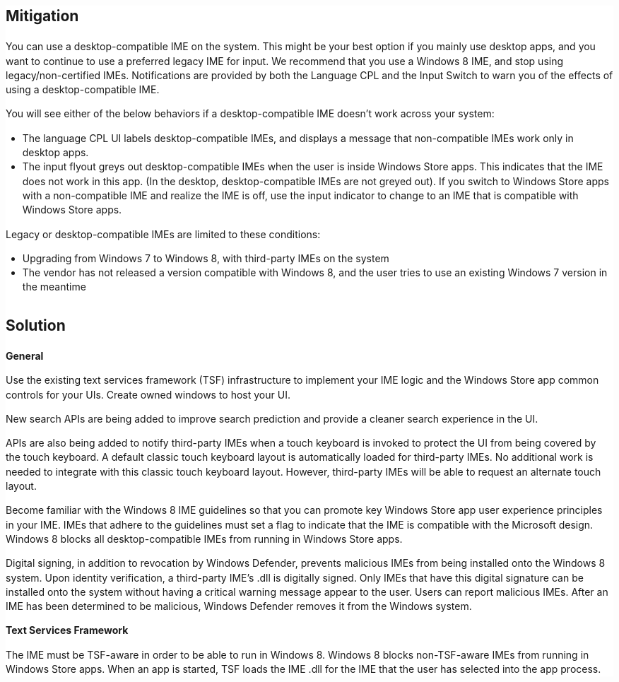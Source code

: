 ## Mitigation

You can use a desktop-compatible IME on the system. This might be your best option if you mainly use desktop apps, and you want to continue to use a preferred legacy IME for input. We recommend that you use a Windows 8 IME, and stop using legacy/non-certified IMEs. Notifications are provided by both the Language CPL and the Input Switch to warn you of the effects of using a desktop-compatible IME.

You will see either of the below behaviors if a desktop-compatible IME doesn’t work across your system:

-   The language CPL UI labels desktop-compatible IMEs, and displays a message that non-compatible IMEs work only in desktop apps.
-   The input flyout greys out desktop-compatible IMEs when the user is inside Windows Store apps. This indicates that the IME does not work in this app. (In the desktop, desktop-compatible IMEs are not greyed out). If you switch to Windows Store apps with a non-compatible IME and realize the IME is off, use the input indicator to change to an IME that is compatible with Windows Store apps.

Legacy or desktop-compatible IMEs are limited to these conditions:

-   Upgrading from Windows 7 to Windows 8, with third-party IMEs on the system
-   The vendor has not released a version compatible with Windows 8, and the user tries to use an existing Windows 7 version in the meantime

## Solution

**General**

Use the existing text services framework (TSF) infrastructure to implement your IME logic and the Windows Store app common controls for your UIs. Create owned windows to host your UI.

New search APIs are being added to improve search prediction and provide a cleaner search experience in the UI.

APIs are also being added to notify third-party IMEs when a touch keyboard is invoked to protect the UI from being covered by the touch keyboard. A default classic touch keyboard layout is automatically loaded for third-party IMEs. No additional work is needed to integrate with this classic touch keyboard layout. However, third-party IMEs will be able to request an alternate touch layout.

Become familiar with the Windows 8 IME guidelines so that you can promote key Windows Store app user experience principles in your IME. IMEs that adhere to the guidelines must set a flag to indicate that the IME is compatible with the Microsoft design. Windows 8 blocks all desktop-compatible IMEs from running in Windows Store apps.

Digital signing, in addition to revocation by Windows Defender, prevents malicious IMEs from being installed onto the Windows 8 system. Upon identity verification, a third-party IME’s .dll is digitally signed. Only IMEs that have this digital signature can be installed onto the system without having a critical warning message appear to the user. Users can report malicious IMEs. After an IME has been determined to be malicious, Windows Defender removes it from the Windows system.

**Text Services Framework**

The IME must be TSF-aware in order to be able to run in Windows 8. Windows 8 blocks non-TSF-aware IMEs from running in Windows Store apps. When an app is started, TSF loads the IME .dll for the IME that the user has selected into the app process.

